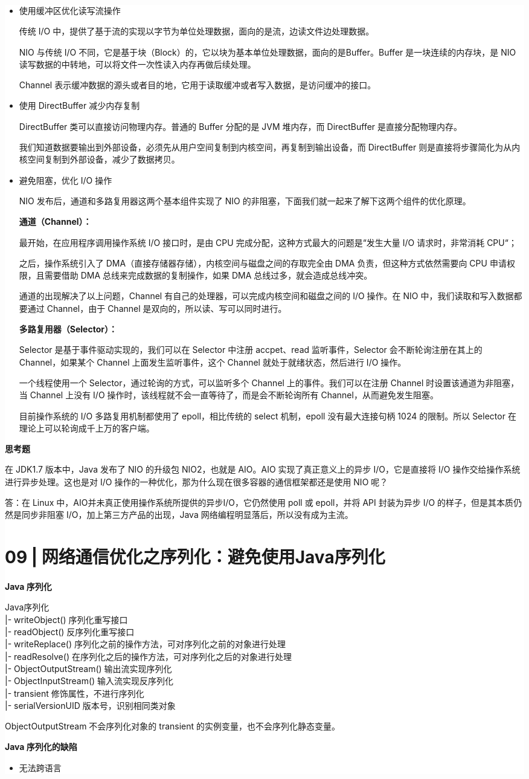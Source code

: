 - 使用缓冲区优化读写流操作

  传统 I/O 中，提供了基于流的实现以字节为单位处理数据，面向的是流，边读文件边处理数据。

  NIO 与传统 I/O 不同，它是基于块（Block）的，它以块为基本单位处理数据，面向的是Buffer。Buffer 是一块连续的内存块，是 NIO 读写数据的中转地，可以将文件一次性读入内存再做后续处理。

  Channel 表示缓冲数据的源头或者目的地，它用于读取缓冲或者写入数据，是访问缓冲的接口。

- 使用 DirectBuffer 减少内存复制

  DirectBuffer 类可以直接访问物理内存。普通的 Buffer 分配的是 JVM 堆内存，而 DirectBuffer 是直接分配物理内存。

  我们知道数据要输出到外部设备，必须先从用户空间复制到内核空间，再复制到输出设备，而 DirectBuffer 则是直接将步骤简化为从内核空间复制到外部设备，减少了数据拷贝。

- 避免阻塞，优化 I/O 操作

  NIO 发布后，通道和多路复用器这两个基本组件实现了 NIO 的非阻塞，下面我们就一起来了解下这两个组件的优化原理。

  **通道（Channel）：**

  最开始，在应用程序调用操作系统 I/O 接口时，是由 CPU 完成分配，这种方式最大的问题是“发生大量 I/O 请求时，非常消耗 CPU“；

  之后，操作系统引入了 DMA（直接存储器存储），内核空间与磁盘之间的存取完全由 DMA 负责，但这种方式依然需要向 CPU 申请权限，且需要借助 DMA 总线来完成数据的复制操作，如果 DMA 总线过多，就会造成总线冲突。

  通道的出现解决了以上问题，Channel 有自己的处理器，可以完成内核空间和磁盘之间的 I/O 操作。在 NIO 中，我们读取和写入数据都要通过 Channel，由于 Channel 是双向的，所以读、写可以同时进行。

  **多路复用器（Selector）：**

  Selector 是基于事件驱动实现的，我们可以在 Selector 中注册 accpet、read 监听事件，Selector 会不断轮询注册在其上的 Channel，如果某个 Channel 上面发生监听事件，这个 Channel 就处于就绪状态，然后进行 I/O 操作。

  一个线程使用一个 Selector，通过轮询的方式，可以监听多个 Channel 上的事件。我们可以在注册 Channel 时设置该通道为非阻塞，当 Channel 上没有 I/O 操作时，该线程就不会一直等待了，而是会不断轮询所有 Channel，从而避免发生阻塞。

  目前操作系统的 I/O 多路复用机制都使用了 epoll，相比传统的 select 机制，epoll 没有最大连接句柄 1024 的限制。所以 Selector 在理论上可以轮询成千上万的客户端。

**思考题**

在 JDK1.7 版本中，Java 发布了 NIO 的升级包 NIO2，也就是 AIO。AIO 实现了真正意义上的异步 I/O，它是直接将 I/O 操作交给操作系统进行异步处理。这也是对 I/O 操作的一种优化，那为什么现在很多容器的通信框架都还是使用 NIO 呢？

答：在 Linux 中，AIO并未真正使用操作系统所提供的异步I/O，它仍然使用 poll 或 epoll，并将 API 封装为异步 I/O 的样子，但是其本质仍然是同步非阻塞 I/O，加上第三方产品的出现，Java 网络编程明显落后，所以没有成为主流。

# 09 | 网络通信优化之序列化：避免使用Java序列化

**Java 序列化**

Java序列化<br>    |- writeObject() 序列化重写接口<br>    |- readObject() 反序列化重写接口<br>    |- writeReplace() 序列化之前的操作方法，可对序列化之前的对象进行处理<br>    |- readResolve() 在序列化之后的操作方法，可对序列化之后的对象进行处理<br>    |- ObjectOutputStream() 输出流实现序列化<br>    |- ObjectInputStream() 输入流实现反序列化<br>    |- transient 修饰属性，不进行序列化<br>    |- serialVersionUID 版本号，识别相同类对象

ObjectOutputStream 不会序列化对象的 transient 的实例变量，也不会序列化静态变量。

**Java 序列化的缺陷**

- 无法跨语言
